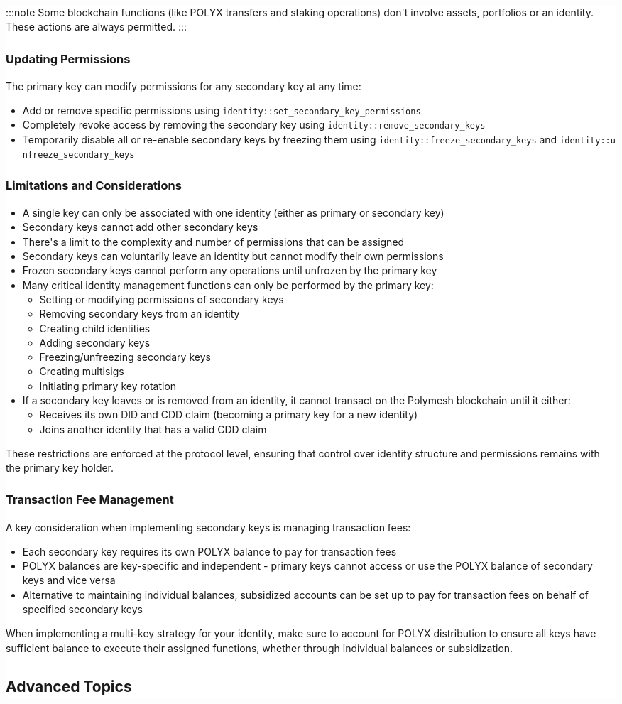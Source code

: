 :::note
Some blockchain functions (like POLYX transfers and staking operations) don't involve assets, portfolios or an identity. These actions are always permitted.
:::

### Updating Permissions

The primary key can modify permissions for any secondary key at any time:

- Add or remove specific permissions using `identity::set_secondary_key_permissions`
- Completely revoke access by removing the secondary key using `identity::remove_secondary_keys`
- Temporarily disable all or re-enable secondary keys by freezing them using `identity::freeze_secondary_keys` and `identity::unfreeze_secondary_keys`

### Limitations and Considerations

- A single key can only be associated with one identity (either as primary or secondary key)
- Secondary keys cannot add other secondary keys
- There's a limit to the complexity and number of permissions that can be assigned
- Secondary keys can voluntarily leave an identity but cannot modify their own permissions
- Frozen secondary keys cannot perform any operations until unfrozen by the primary key
- Many critical identity management functions can only be performed by the primary key:
  - Setting or modifying permissions of secondary keys
  - Removing secondary keys from an identity
  - Creating child identities
  - Adding secondary keys
  - Freezing/unfreezing secondary keys
  - Creating multisigs
  - Initiating primary key rotation
- If a secondary key leaves or is removed from an identity, it cannot transact on the Polymesh blockchain until it either:
  - Receives its own DID and CDD claim (becoming a primary key for a new identity)
  - Joins another identity that has a valid CDD claim

These restrictions are enforced at the protocol level, ensuring that control over identity structure and permissions remains with the primary key holder.

### Transaction Fee Management

A key consideration when implementing secondary keys is managing transaction fees:

- Each secondary key requires its own POLYX balance to pay for transaction fees
- POLYX balances are key-specific and independent - primary keys cannot access or use the POLYX balance of secondary keys and vice versa
- Alternative to maintaining individual balances, [subsidized accounts](/accounts/subsidized) can be set up to pay for transaction fees on behalf of specified secondary keys

When implementing a multi-key strategy for your identity, make sure to account for POLYX distribution to ensure all keys have sufficient balance to execute their assigned functions, whether through individual balances or subsidization.

## Advanced Topics
